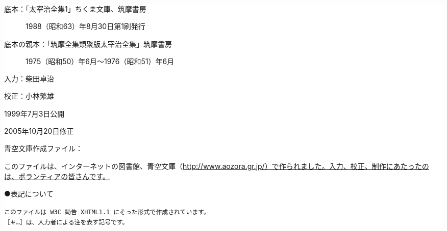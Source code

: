 











底本：「太宰治全集1」ちくま文庫、筑摩書房


　　　1988（昭和63）年8月30日第1刷発行

底本の親本：「筑摩全集類聚版太宰治全集」筑摩書房

　　　1975（昭和50）年6月～1976（昭和51）年6月

入力：柴田卓治

校正：小林繁雄

1999年7月3日公開

2005年10月20日修正

青空文庫作成ファイル：

このファイルは、インターネットの図書館、青空文庫（http://www.aozora.gr.jp/）で作られました。入力、校正、制作にあたったのは、ボランティアの皆さんです。









●表記について


	このファイルは W3C 勧告 XHTML1.1 にそった形式で作成されています。
	［＃…］は、入力者による注を表す記号です。